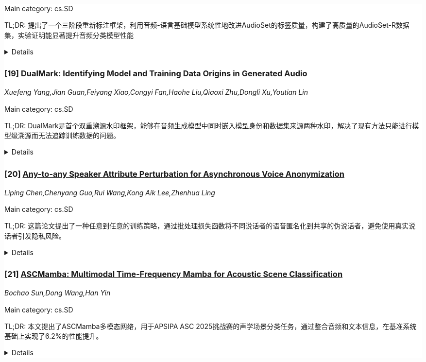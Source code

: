Main category: cs.SD

TL;DR: 提出了一个三阶段重新标注框架，利用音频-语言基础模型系统性地改进AudioSet的标签质量，构建了高质量的AudioSet-R数据集，实验证明能显著提升音频分类模型性能


<details><summary>Details</summary></details>


### [19] [DualMark: Identifying Model and Training Data Origins in Generated Audio](https://arxiv.org/abs/2508.15521)
*Xuefeng Yang,Jian Guan,Feiyang Xiao,Congyi Fan,Haohe Liu,Qiaoxi Zhu,Dongli Xu,Youtian Lin*

Main category: cs.SD

TL;DR: DualMark是首个双重溯源水印框架，能够在音频生成模型中同时嵌入模型身份和数据集来源两种水印，解决了现有方法只能进行模型级溯源而无法追踪训练数据的问题。


<details><summary>Details</summary></details>


### [20] [Any-to-any Speaker Attribute Perturbation for Asynchronous Voice Anonymization](https://arxiv.org/abs/2508.15565)
*Liping Chen,Chenyang Guo,Rui Wang,Kong Aik Lee,Zhenhua Ling*

Main category: cs.SD

TL;DR: 这篇论文提出了一种任意到任意的训练策略，通过批处理损失函数将不同说话者的语音匿名化到共享的伪说话者，避免使用真实说话者引发隐私风险。


<details><summary>Details</summary></details>


### [21] [ASCMamba: Multimodal Time-Frequency Mamba for Acoustic Scene Classification](https://arxiv.org/abs/2508.15632)
*Bochao Sun,Dong Wang,Han Yin*

Main category: cs.SD

TL;DR: 本文提出了ASCMamba多模态网络，用于APSIPA ASC 2025挑战赛的声学场景分类任务，通过整合音频和文本信息，在基准系统基础上实现了6.2%的性能提升。


<details><summary>Details</summary></details>
